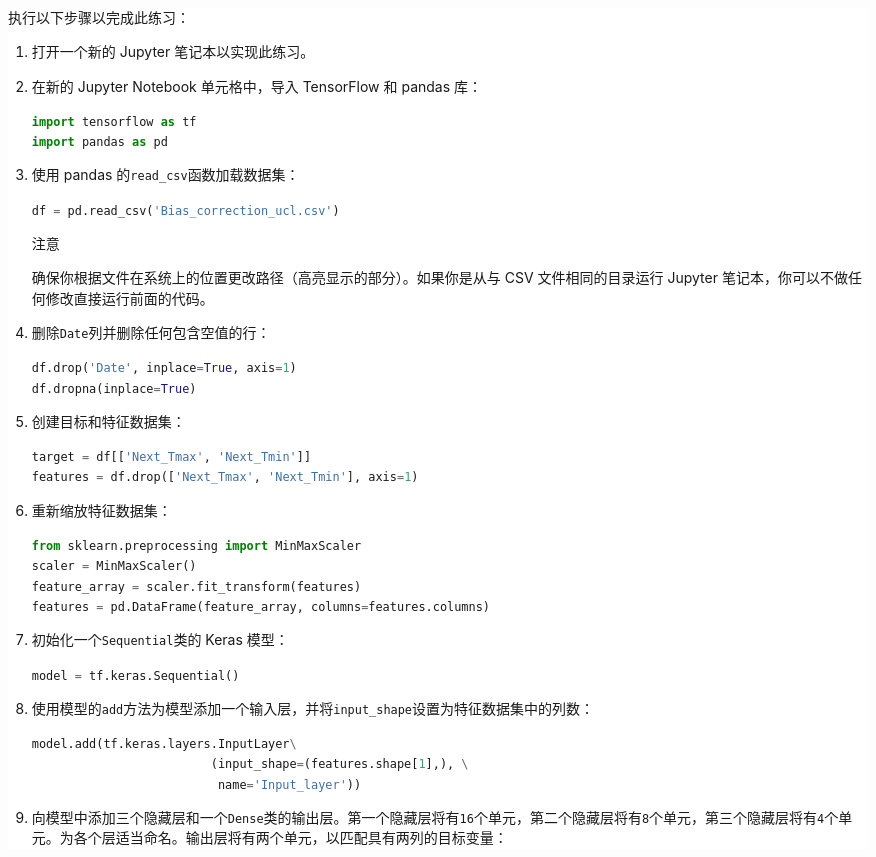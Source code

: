执行以下步骤以完成此练习：

1.  打开一个新的 Jupyter 笔记本以实现此练习。

1.  在新的 Jupyter Notebook 单元格中，导入 TensorFlow 和 pandas 库：

    ```py
    import tensorflow as tf
    import pandas as pd
    ```

1.  使用 pandas 的`read_csv`函数加载数据集：

    ```py
    df = pd.read_csv('Bias_correction_ucl.csv')
    ```

    注意

    确保你根据文件在系统上的位置更改路径（高亮显示的部分）。如果你是从与 CSV 文件相同的目录运行 Jupyter 笔记本，你可以不做任何修改直接运行前面的代码。

1.  删除`Date`列并删除任何包含空值的行：

    ```py
    df.drop('Date', inplace=True, axis=1)
    df.dropna(inplace=True)
    ```

1.  创建目标和特征数据集：

    ```py
    target = df[['Next_Tmax', 'Next_Tmin']]
    features = df.drop(['Next_Tmax', 'Next_Tmin'], axis=1)
    ```

1.  重新缩放特征数据集：

    ```py
    from sklearn.preprocessing import MinMaxScaler
    scaler = MinMaxScaler()
    feature_array = scaler.fit_transform(features)
    features = pd.DataFrame(feature_array, columns=features.columns)
    ```

1.  初始化一个`Sequential`类的 Keras 模型：

    ```py
    model = tf.keras.Sequential()
    ```

1.  使用模型的`add`方法为模型添加一个输入层，并将`input_shape`设置为特征数据集中的列数：

    ```py
    model.add(tf.keras.layers.InputLayer\
                             (input_shape=(features.shape[1],), \
                              name='Input_layer'))
    ```

1.  向模型中添加三个隐藏层和一个`Dense`类的输出层。第一个隐藏层将有`16`个单元，第二个隐藏层将有`8`个单元，第三个隐藏层将有`4`个单元。为各个层适当命名。输出层将有两个单元，以匹配具有两列的目标变量：
